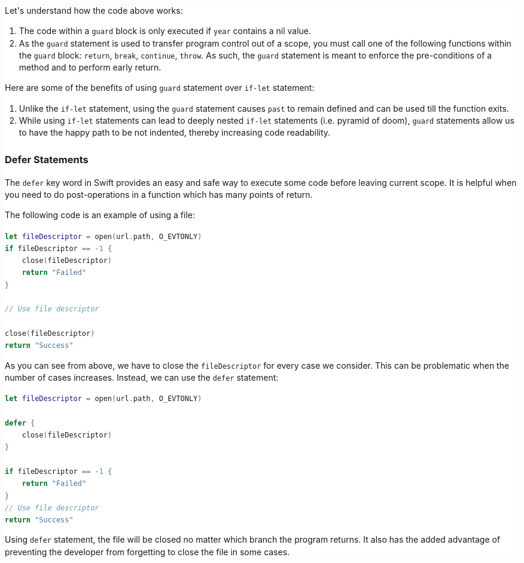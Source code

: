 Let's understand how the code above works:
1. The code within a `guard` block is only executed if `year` contains a nil value.
1. As the `guard` statement is used to transfer program control out of a scope, you must call one of the following functions within the `guard` block: `return`, `break`, `continue`, `throw`. As such, the `guard` statement is meant to enforce the pre-conditions of a method and to perform early return.

Here are some of the benefits of using `guard` statement over `if-let` statement:
1. Unlike the `if-let` statement, using the `guard` statement causes `past` to remain defined and can be used till the function exits.
1. While using `if-let` statements can lead to deeply nested `if-let` statements (i.e. pyramid of doom), `guard` statements allow us to have the happy path to be not indented, thereby increasing code readability.

### Defer Statements

The `defer` key word in Swift provides an easy and safe way to execute some code before leaving current scope. It is helpful when you need to do post-operations in a function which has many points of return.

The following code is an example of using a file:
```swift
let fileDescriptor = open(url.path, O_EVTONLY)
if fileDescriptor == -1 {
	close(fileDescriptor)
	return "Failed"
}

// Use file descriptor

close(fileDescriptor)
return "Success"
```

As you can see from above, we have to close the `fileDescriptor` for every case we consider. This can be problematic when the number of cases increases. Instead, we can use the `defer` statement:

```swift
let fileDescriptor = open(url.path, O_EVTONLY)

defer {
    close(fileDescriptor)
}

if fileDescriptor == -1 {
	return "Failed"
}
// Use file descriptor
return "Success"
```

Using `defer` statement, the file will be closed no matter which branch the program returns. It also has the added advantage of preventing the developer from forgetting to close the file in some cases.
